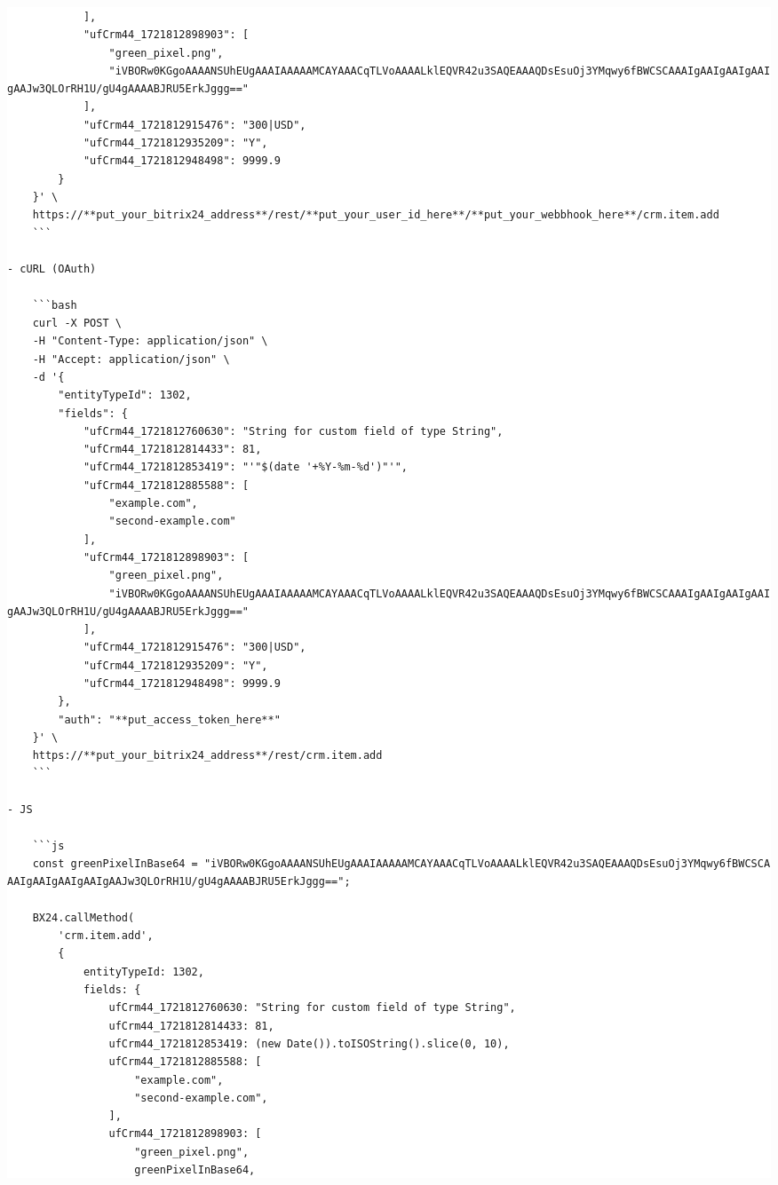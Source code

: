                 ],
                "ufCrm44_1721812898903": [
                    "green_pixel.png",
                    "iVBORw0KGgoAAAANSUhEUgAAAIAAAAAMCAYAAACqTLVoAAAALklEQVR42u3SAQEAAAQDsEsuOj3YMqwy6fBWCSCAAAIgAAIgAAIgAAIgAAJw3QLOrRH1U/gU4gAAAABJRU5ErkJggg=="
                ],
                "ufCrm44_1721812915476": "300|USD",
                "ufCrm44_1721812935209": "Y",
                "ufCrm44_1721812948498": 9999.9
            }
        }' \
        https://**put_your_bitrix24_address**/rest/**put_your_user_id_here**/**put_your_webbhook_here**/crm.item.add
        ```

    - cURL (OAuth)

        ```bash
        curl -X POST \
        -H "Content-Type: application/json" \
        -H "Accept: application/json" \
        -d '{
            "entityTypeId": 1302,
            "fields": {
                "ufCrm44_1721812760630": "String for custom field of type String",
                "ufCrm44_1721812814433": 81,
                "ufCrm44_1721812853419": "'"$(date '+%Y-%m-%d')"'",
                "ufCrm44_1721812885588": [
                    "example.com",
                    "second-example.com"
                ],
                "ufCrm44_1721812898903": [
                    "green_pixel.png",
                    "iVBORw0KGgoAAAANSUhEUgAAAIAAAAAMCAYAAACqTLVoAAAALklEQVR42u3SAQEAAAQDsEsuOj3YMqwy6fBWCSCAAAIgAAIgAAIgAAIgAAJw3QLOrRH1U/gU4gAAAABJRU5ErkJggg=="
                ],
                "ufCrm44_1721812915476": "300|USD",
                "ufCrm44_1721812935209": "Y",
                "ufCrm44_1721812948498": 9999.9
            },
            "auth": "**put_access_token_here**"
        }' \
        https://**put_your_bitrix24_address**/rest/crm.item.add
        ```

    - JS

        ```js
        const greenPixelInBase64 = "iVBORw0KGgoAAAANSUhEUgAAAIAAAAAMCAYAAACqTLVoAAAALklEQVR42u3SAQEAAAQDsEsuOj3YMqwy6fBWCSCAAAIgAAIgAAIgAAIgAAJw3QLOrRH1U/gU4gAAAABJRU5ErkJggg==";

        BX24.callMethod(
            'crm.item.add', 
            {
                entityTypeId: 1302,
                fields: {
                    ufCrm44_1721812760630: "String for custom field of type String",
                    ufCrm44_1721812814433: 81,
                    ufCrm44_1721812853419: (new Date()).toISOString().slice(0, 10),
                    ufCrm44_1721812885588: [
                        "example.com",
                        "second-example.com",
                    ],
                    ufCrm44_1721812898903: [
                        "green_pixel.png",
                        greenPixelInBase64,